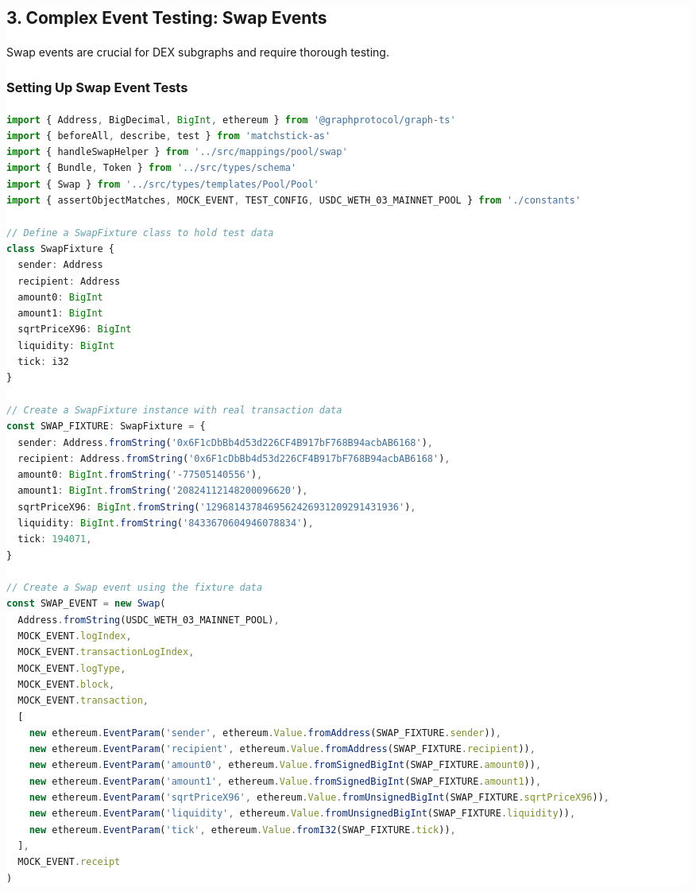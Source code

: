 ## 3. Complex Event Testing: Swap Events

Swap events are crucial for DEX subgraphs and require thorough testing.

### Setting Up Swap Event Tests

```typescript
import { Address, BigDecimal, BigInt, ethereum } from '@graphprotocol/graph-ts'
import { beforeAll, describe, test } from 'matchstick-as'
import { handleSwapHelper } from '../src/mappings/pool/swap'
import { Bundle, Token } from '../src/types/schema'
import { Swap } from '../src/types/templates/Pool/Pool'
import { assertObjectMatches, MOCK_EVENT, TEST_CONFIG, USDC_WETH_03_MAINNET_POOL } from './constants'

// Define a SwapFixture class to hold test data
class SwapFixture {
  sender: Address
  recipient: Address
  amount0: BigInt
  amount1: BigInt
  sqrtPriceX96: BigInt
  liquidity: BigInt
  tick: i32
}

// Create a SwapFixture instance with real transaction data
const SWAP_FIXTURE: SwapFixture = {
  sender: Address.fromString('0x6F1cDbBb4d53d226CF4B917bF768B94acbAB6168'),
  recipient: Address.fromString('0x6F1cDbBb4d53d226CF4B917bF768B94acbAB6168'),
  amount0: BigInt.fromString('-77505140556'),
  amount1: BigInt.fromString('20824112148200096620'),
  sqrtPriceX96: BigInt.fromString('1296814378469562426931209291431936'),
  liquidity: BigInt.fromString('8433670604946078834'),
  tick: 194071,
}

// Create a Swap event using the fixture data
const SWAP_EVENT = new Swap(
  Address.fromString(USDC_WETH_03_MAINNET_POOL),
  MOCK_EVENT.logIndex,
  MOCK_EVENT.transactionLogIndex,
  MOCK_EVENT.logType,
  MOCK_EVENT.block,
  MOCK_EVENT.transaction,
  [
    new ethereum.EventParam('sender', ethereum.Value.fromAddress(SWAP_FIXTURE.sender)),
    new ethereum.EventParam('recipient', ethereum.Value.fromAddress(SWAP_FIXTURE.recipient)),
    new ethereum.EventParam('amount0', ethereum.Value.fromSignedBigInt(SWAP_FIXTURE.amount0)),
    new ethereum.EventParam('amount1', ethereum.Value.fromSignedBigInt(SWAP_FIXTURE.amount1)),
    new ethereum.EventParam('sqrtPriceX96', ethereum.Value.fromUnsignedBigInt(SWAP_FIXTURE.sqrtPriceX96)),
    new ethereum.EventParam('liquidity', ethereum.Value.fromUnsignedBigInt(SWAP_FIXTURE.liquidity)),
    new ethereum.EventParam('tick', ethereum.Value.fromI32(SWAP_FIXTURE.tick)),
  ],
  MOCK_EVENT.receipt
)
```
